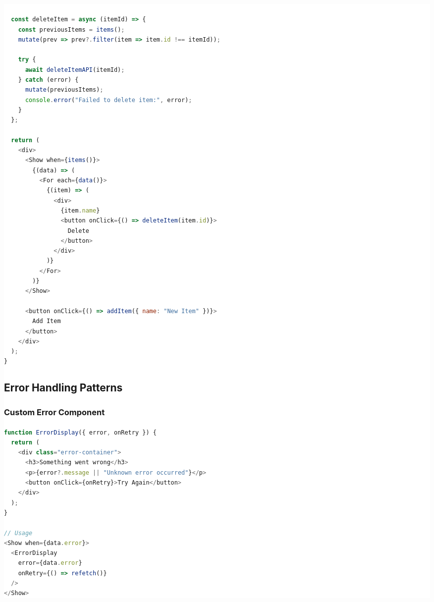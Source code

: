 ```javascript

  const deleteItem = async (itemId) => {
    const previousItems = items();
    mutate(prev => prev?.filter(item => item.id !== itemId));

    try {
      await deleteItemAPI(itemId);
    } catch (error) {
      mutate(previousItems);
      console.error("Failed to delete item:", error);
    }
  };

  return (
    <div>
      <Show when={items()}>
        {(data) => (
          <For each={data()}>
            {(item) => (
              <div>
                {item.name}
                <button onClick={() => deleteItem(item.id)}>
                  Delete
                </button>
              </div>
            )}
          </For>
        )}
      </Show>
      
      <button onClick={() => addItem({ name: "New Item" })}>
        Add Item
      </button>
    </div>
  );
}
```

## Error Handling Patterns

### Custom Error Component

```javascript
function ErrorDisplay({ error, onRetry }) {
  return (
    <div class="error-container">
      <h3>Something went wrong</h3>
      <p>{error?.message || "Unknown error occurred"}</p>
      <button onClick={onRetry}>Try Again</button>
    </div>
  );
}

// Usage
<Show when={data.error}>
  <ErrorDisplay 
    error={data.error} 
    onRetry={() => refetch()} 
  />
</Show>
```

